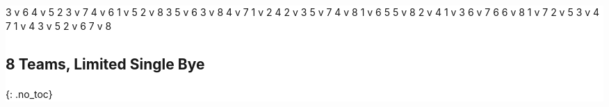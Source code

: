    <td style="text-align:center;"> 3 v 6 </td>
   <td style="text-align:center;"> 4 v 5 </td>
  </tr>
  <tr>
   <td style="text-align:center;"> 2 </td>
   <td style="text-align:center;"> 3 v 7 </td>
   <td style="text-align:center;"> 4 v 6 </td>
   <td style="text-align:center;"> 1 v 5 </td>
   <td style="text-align:center;"> 2 v 8 </td>
  </tr>
  <tr>
   <td style="text-align:center;"> 3 </td>
   <td style="text-align:center;"> 5 v 6 </td>
   <td style="text-align:center;"> 3 v 8 </td>
   <td style="text-align:center;"> 4 v 7 </td>
   <td style="text-align:center;"> 1 v 2 </td>
  </tr>
  <tr>
   <td style="text-align:center;"> 4 </td>
   <td style="text-align:center;"> 2 v 3 </td>
   <td style="text-align:center;"> 5 v 7 </td>
   <td style="text-align:center;"> 4 v 8 </td>
   <td style="text-align:center;"> 1 v 6 </td>
  </tr>
  <tr>
   <td style="text-align:center;"> 5 </td>
   <td style="text-align:center;"> 5 v 8 </td>
   <td style="text-align:center;"> 2 v 4 </td>
   <td style="text-align:center;"> 1 v 3 </td>
   <td style="text-align:center;"> 6 v 7 </td>
  </tr>
  <tr>
   <td style="text-align:center;"> 6 </td>
   <td style="text-align:center;"> 6 v 8 </td>
   <td style="text-align:center;"> 1 v 7 </td>
   <td style="text-align:center;"> 2 v 5 </td>
   <td style="text-align:center;"> 3 v 4 </td>
  </tr>
  <tr>
   <td style="text-align:center;"> 7 </td>
   <td style="text-align:center;"> 1 v 4 </td>
   <td style="text-align:center;"> 3 v 5 </td>
   <td style="text-align:center;"> 2 v 6 </td>
   <td style="text-align:center;"> 7 v 8 </td>
  </tr>
</tbody>
</table>

## 8 Teams, Limited Single Bye
{: .no_toc}
